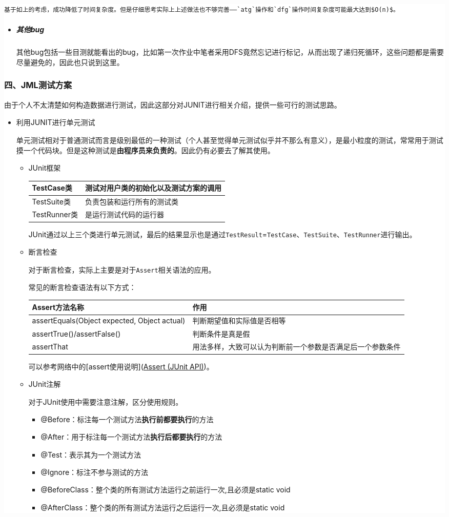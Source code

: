     基于如上的考虑，成功降低了时间复杂度。但是仔细思考实际上上述做法也不够完善——`atg`操作和`dfg`操作时间复杂度可能最大达到$O(n)$。

- ##### 其他bug

  其他bug包括一些目测就能看出的bug，比如第一次作业中笔者采用DFS竟然忘记进行标记，从而出现了递归死循环，这些问题都是需要尽量避免的，因此也只说到这里。

### 四、JML测试方案

​		由于个人不太清楚如何构造数据进行测试，因此这部分对JUNIT进行相关介绍，提供一些可行的测试思路。

- 利用JUNIT进行单元测试

  单元测试相对于普通测试而言是级别最低的一种测试（个人甚至觉得单元测试似乎并不那么有意义），是最小粒度的测试，常常用于测试摸一个代码块。但是这种测试是**由程序员来负责的**。因此仍有必要去了解其使用。

  - JUnit框架

    | TestCase类   | 测试对用户类的初始化以及测试方案的调用 |
    | ------------ | -------------------------------------- |
    | TestSuite类  | 负责包装和运行所有的测试类             |
    | TestRunner类 | 是运行测试代码的运行器                 |

    JUnit通过以上三个类进行单元测试，最后的结果显示也是通过`TestResult`=`TestCase`、`TestSuite`、`TestRunner`进行输出。

  - 断言检查

    对于断言检查，实际上主要是对于`Assert`相关语法的应用。

    常见的断言检查语法有以下方式：

    | Assert方法名称                               | 作用                                                       |
    | -------------------------------------------- | ---------------------------------------------------------- |
    | assertEquals(Object expected, Object actual) | 判断期望值和实际值是否相等                                 |
    | assertTrue()/assertFalse()                   | 判断条件是真是假                                           |
    | assertThat                                   | 用法多样，大致可以认为判断前一个参数是否满足后一个参数条件 |

    可以参考网络中的[assert使用说明]([Assert (JUnit API)](https://junit.org/junit4/javadoc/latest/org/junit/Assert.html))。

  - JUnit注解

    对于JUnit使用中需要注意注解，区分使用规则。

    - @Before：标注每一个测试方法**执行前都要执行**的方法


    - @After：用于标注每一个测试方法**执行后都要执行**的方法


    - @Test：表示其为一个测试方法


    - @Ignore：标注不参与测试的方法


    - @BeforeClass：整个类的所有测试方法运行之前运行一次,且必须是static void


    - @AfterClass：整个类的所有测试方法运行之后运行一次,且必须是static void
